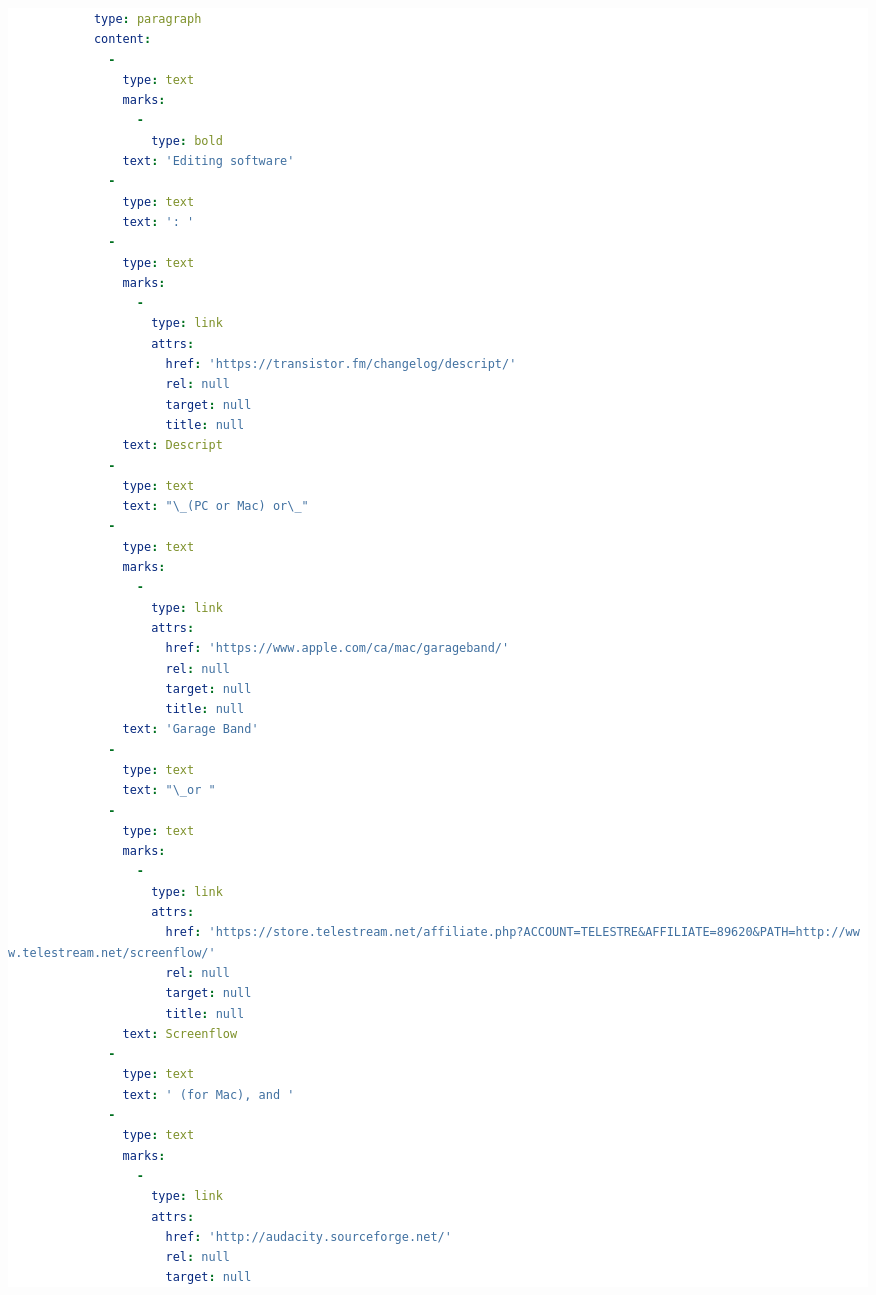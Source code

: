 ```yaml
            type: paragraph
            content:
              -
                type: text
                marks:
                  -
                    type: bold
                text: 'Editing software'
              -
                type: text
                text: ': '
              -
                type: text
                marks:
                  -
                    type: link
                    attrs:
                      href: 'https://transistor.fm/changelog/descript/'
                      rel: null
                      target: null
                      title: null
                text: Descript
              -
                type: text
                text: "\_(PC or Mac) or\_"
              -
                type: text
                marks:
                  -
                    type: link
                    attrs:
                      href: 'https://www.apple.com/ca/mac/garageband/'
                      rel: null
                      target: null
                      title: null
                text: 'Garage Band'
              -
                type: text
                text: "\_or "
              -
                type: text
                marks:
                  -
                    type: link
                    attrs:
                      href: 'https://store.telestream.net/affiliate.php?ACCOUNT=TELESTRE&AFFILIATE=89620&PATH=http://www.telestream.net/screenflow/'
                      rel: null
                      target: null
                      title: null
                text: Screenflow
              -
                type: text
                text: ' (for Mac), and '
              -
                type: text
                marks:
                  -
                    type: link
                    attrs:
                      href: 'http://audacity.sourceforge.net/'
                      rel: null
                      target: null
```